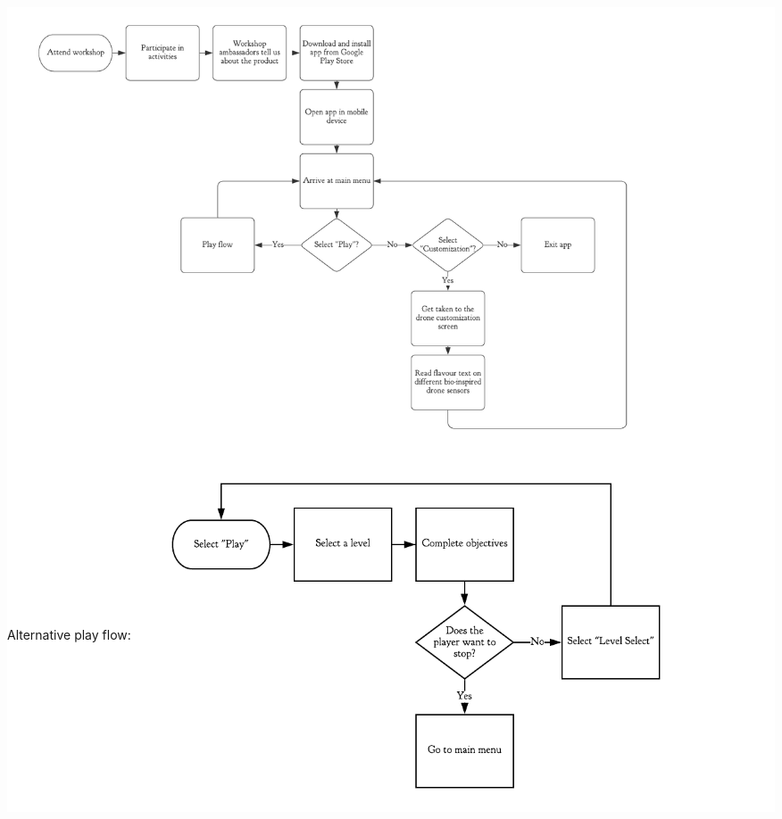 <img src="./Assets/studentBasic.png" alt="drawing" width="700" ALIGN="center" HSPACE="15"/>

Alternative play flow:
<img src="./Assets/studentAlternative.png" alt="drawing" width="600" ALIGN="center" HSPACE="15"/>
